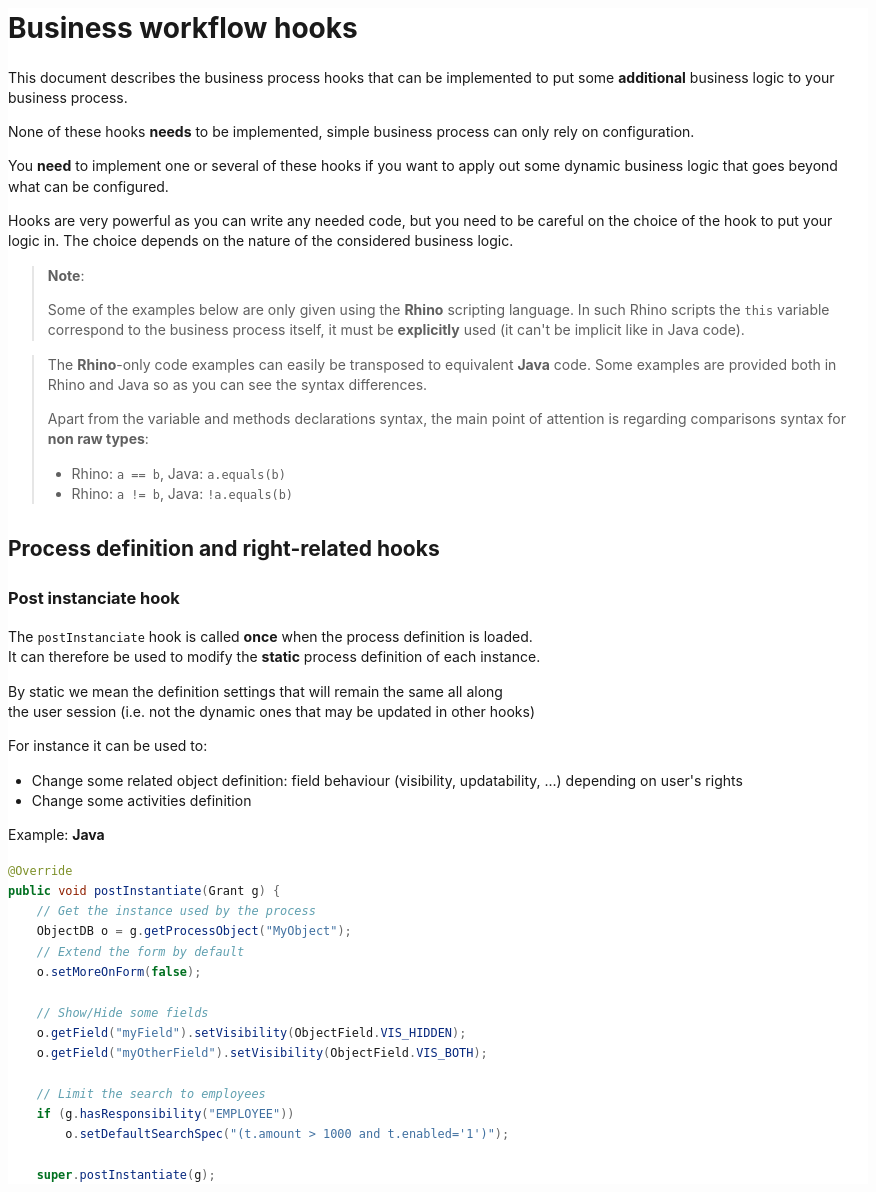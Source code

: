 Business workflow hooks
=======================

This document describes the business process hooks that can be implemented to put some **additional** business logic
to your business process.

None of these hooks **needs** to be implemented, simple business process can only rely on configuration.

You **need** to implement one or several of these hooks if you want to apply out some dynamic business logic that goes beyond what can be configured.

Hooks are very powerful as you can write any needed code, but you need to be careful on the choice of the hook to put your logic in.
The choice depends on the nature of the considered business logic.

> **Note**:
>
> Some of the examples below are only given using the **Rhino** scripting language.
> In such Rhino scripts the `this` variable correspond to the business process itself,
> it must be **explicitly** used (it can't be implicit like in Java code).

> The **Rhino**-only code examples can easily be transposed to equivalent **Java** code.
> Some examples are provided both in Rhino and Java so as you can see the syntax differences.
>
> Apart from the variable and methods declarations syntax, the main point of attention is regarding comparisons syntax for **non raw types**:
>
> - Rhino: `a == b`, Java: `a.equals(b)`
> - Rhino: `a != b`, Java: `!a.equals(b)`


Process definition and right-related hooks
-----------------------------------------

### Post instanciate hook

The `postInstanciate` hook is called **once** when the process definition is loaded.  
It can therefore be used to modify the **static** process definition of each instance.

By static we mean the definition settings that will remain the same all along  
the user session (i.e. not the dynamic ones that may be updated in other hooks)  

For instance it can be used to:  

- Change some related object definition: field behaviour (visibility, updatability, ...) depending on user's rights 
- Change some activities definition

Example:
**Java**

```Java
@Override
public void postInstantiate(Grant g) {
	// Get the instance used by the process
	ObjectDB o = g.getProcessObject("MyObject");
	// Extend the form by default
	o.setMoreOnForm(false);

	// Show/Hide some fields
	o.getField("myField").setVisibility(ObjectField.VIS_HIDDEN);
	o.getField("myOtherField").setVisibility(ObjectField.VIS_BOTH);
	
	// Limit the search to employees
	if (g.hasResponsibility("EMPLOYEE"))
		o.setDefaultSearchSpec("(t.amount > 1000 and t.enabled='1')");
	
	super.postInstantiate(g);
```